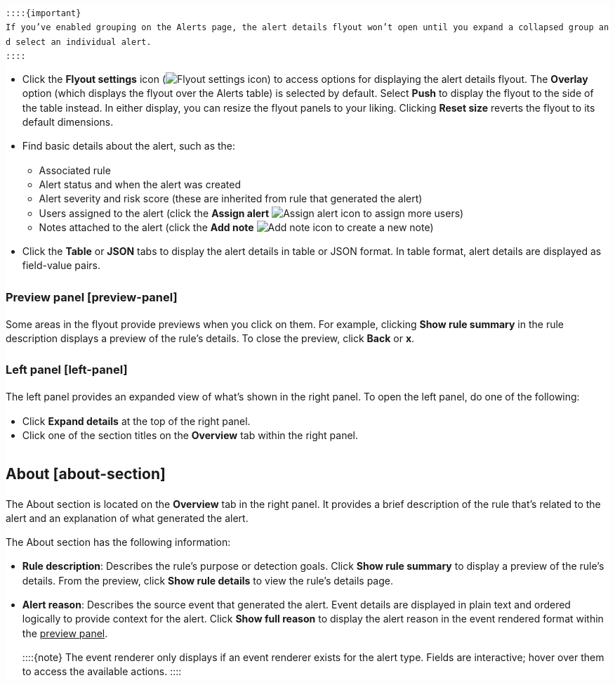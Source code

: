 
    ::::{important}
    If you’ve enabled grouping on the Alerts page, the alert details flyout won’t open until you expand a collapsed group and select an individual alert.
    ::::

* Click the **Flyout settings** icon (![Flyout settings icon](/solutions/images/security-flyout-settings.png "title =20x20")) to access options for displaying the alert details flyout. The **Overlay** option (which displays the flyout over the Alerts table) is selected by default. Select **Push** to display the flyout to the side of the table instead. In either display, you can resize the flyout panels to your liking. Clicking **Reset size** reverts the flyout to its default dimensions.
* Find basic details about the alert, such as the:

    * Associated rule
    * Alert status and when the alert was created
    * Alert severity and risk score (these are inherited from rule that generated the alert)
    * Users assigned to the alert (click the **Assign alert** ![Assign alert](/solutions/images/security-assign-alert.png "title =20x20") icon to assign more users)
    * Notes attached to the alert (click the **Add note** ![Add note](/solutions/images/security-add-note-icon.png "title =20x20") icon to create a new note)

* Click the **Table** or **JSON** tabs to display the alert details in table or JSON format. In table format, alert details are displayed as field-value pairs.


### Preview panel [preview-panel]

Some areas in the flyout provide previews when you click on them. For example, clicking **Show rule summary** in the rule description displays a preview of the rule’s details. To close the preview, click **Back** or **x**.

### Left panel [left-panel]

The left panel provides an expanded view of what’s shown in the right panel. To open the left panel, do one of the following:

* Click **Expand details** at the top of the right panel.
* Click one of the section titles on the **Overview** tab within the right panel.

## About [about-section]

The About section is located on the **Overview** tab in the right panel. It provides a brief description of the rule that’s related to the alert and an explanation of what generated the alert.

The About section has the following information:

* **Rule description**: Describes the rule’s purpose or detection goals. Click **Show rule summary** to display a preview of the rule’s details. From the preview, click **Show rule details** to view the rule’s details page.
* **Alert reason**: Describes the source event that generated the alert. Event details are displayed in plain text and ordered logically to provide context for the alert. Click **Show full reason** to display the alert reason in the event rendered format within the [preview panel](/solutions/security/detect-and-alert/view-detection-alert-details.md#preview-panel).

    ::::{note}
    The event renderer only displays if an event renderer exists for the alert type. Fields are interactive; hover over them to access the available actions.
    ::::
